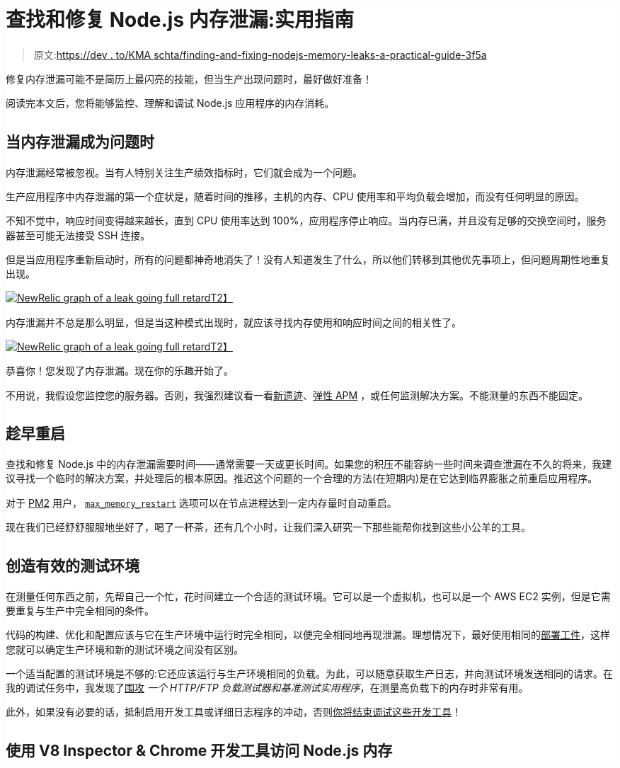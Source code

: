# 查找和修复 Node.js 内存泄漏:实用指南

> 原文:[https://dev . to/KMA schta/finding-and-fixing-nodejs-memory-leaks-a-practical-guide-3f5a](https://dev.to/kmaschta/finding-and-fixing-nodejs-memory-leaks-a-practical-guide-3f5a)

修复内存泄漏可能不是简历上最闪亮的技能，但当生产出现问题时，最好做好准备！

阅读完本文后，您将能够监控、理解和调试 Node.js 应用程序的内存消耗。

## [](#when-memory-leaks-become-a-problem)当内存泄漏成为问题时

内存泄漏经常被忽视。当有人特别关注生产绩效指标时，它们就会成为一个问题。

生产应用程序中内存泄漏的第一个症状是，随着时间的推移，主机的内存、CPU 使用率和平均负载会增加，而没有任何明显的原因。

不知不觉中，响应时间变得越来越长，直到 CPU 使用率达到 100%，应用程序停止响应。当内存已满，并且没有足够的交换空间时，服务器甚至可能无法接受 SSH 连接。

但是当应用程序重新启动时，所有的问题都神奇地消失了！没有人知道发生了什么，所以他们转移到其他优先事项上，但问题周期性地重复出现。

[![NewRelic graph of a leak going full retard](../Images/9558dbf361f7bb8330f3279b62da0e54.png)T2】](https://marmelab.com/images/blog/memory/response-time-over-time.png)

内存泄漏并不总是那么明显，但是当这种模式出现时，就应该寻找内存使用和响应时间之间的相关性了。

[![NewRelic graph of a leak going full retard](../Images/4172fa6d266368941963f298a456cab3.png)T2】](https://marmelab.com/images/blog/memory/memory-usage-over-time.png)

恭喜你！您发现了内存泄漏。现在你的乐趣开始了。

不用说，我假设您监控您的服务器。否则，我强烈建议看一看[新遗迹](https://newrelic.com/)、[弹性 APM](https://www.elastic.co/solutions/apm) ，或任何监测解决方案。不能测量的东西不能固定。

## [](#restart-before-its-too-late)趁早重启

查找和修复 Node.js 中的内存泄漏需要时间——通常需要一天或更长时间。如果您的积压不能容纳一些时间来调查泄漏在不久的将来，我建议寻找一个临时的解决方案，并处理后的根本原因。推迟这个问题的一个合理的方法(在短期内)是在它达到临界膨胀之前重启应用程序。

对于 [PM2](http://pm2.keymetrics.io/) 用户， [`max_memory_restart`](http://pm2.keymetrics.io/docs/usage/process-management/#max-memory-restart) 选项可以在节点进程达到一定内存量时自动重启。

现在我们已经舒舒服服地坐好了，喝了一杯茶，还有几个小时，让我们深入研究一下那些能帮你找到这些小公羊的工具。

## [](#creating-an-effective-test-environment)创造有效的测试环境

在测量任何东西之前，先帮自己一个忙，花时间建立一个合适的测试环境。它可以是一个虚拟机，也可以是一个 AWS EC2 实例，但是它需要重复与生产中完全相同的条件。

代码的构建、优化和配置应该与它在生产环境中运行时完全相同，以便完全相同地再现泄漏。理想情况下，最好使用相同的[部署工件](/blog/2018/01/22/configurable-artifact-in-deployment.html)，这样您就可以确定生产环境和新的测试环境之间没有区别。

一个适当配置的测试环境是不够的:它还应该运行与生产环境相同的负载。为此，可以随意获取生产日志，并向测试环境发送相同的请求。在我的调试任务中，我发现了[围攻](https://www.joedog.org/siege-home/) *一个 HTTP/FTP 负载测试器和基准测试实用程序*，在测量高负载下的内存时非常有用。

此外，如果没有必要的话，抵制启用开发工具或详细日志程序的冲动，否则[你将结束调试这些开发工具](https://github.com/bithavoc/express-winston/pull/164)！

## [](#accessing-nodejs-memory-using-v8-inspector-amp-chrome-dev-tools)使用 V8 Inspector & Chrome 开发工具访问 Node.js 内存
